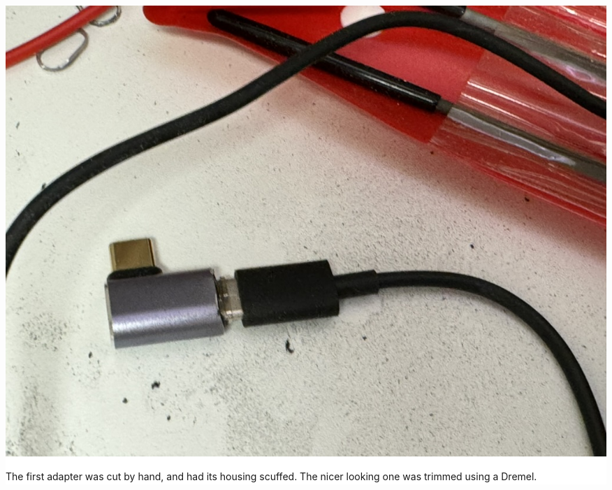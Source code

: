 ![alt_text](images/image46.jpg "image_tooltip")


The first adapter was cut by hand, and had its housing scuffed. The nicer looking one was trimmed using a Dremel.

